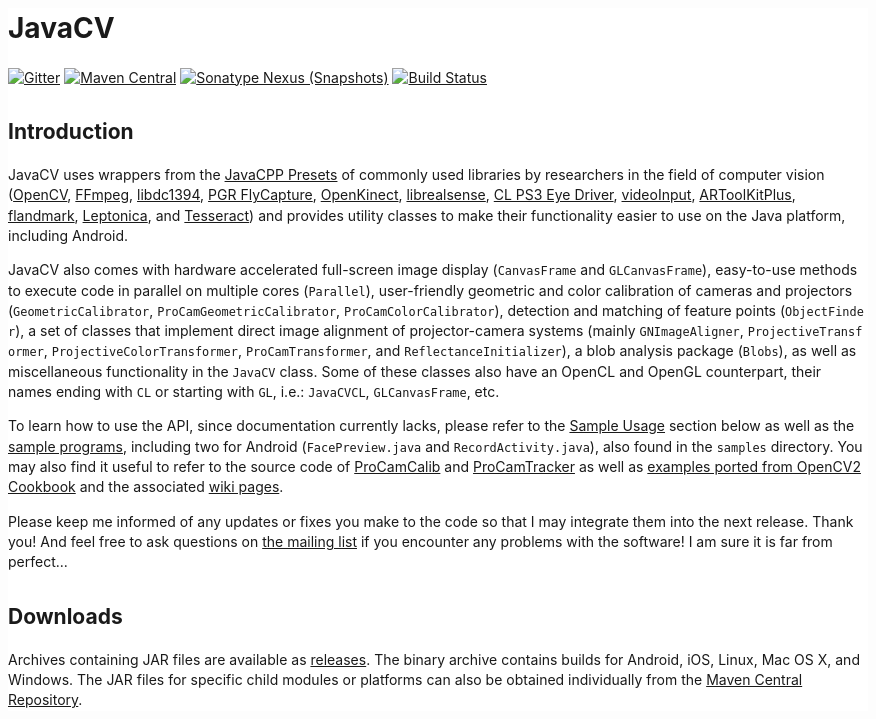 JavaCV
======

[![Gitter](https://badges.gitter.im/bytedeco/javacv.svg)](https://gitter.im/bytedeco/javacv) [![Maven Central](https://maven-badges.herokuapp.com/maven-central/org.bytedeco/javacv-platform/badge.svg)](https://maven-badges.herokuapp.com/maven-central/org.bytedeco/javacv-platform) [![Sonatype Nexus (Snapshots)](https://img.shields.io/nexus/s/https/oss.sonatype.org/org.bytedeco/javacv.svg)](http://bytedeco.org/builds/) [![Build Status](https://travis-ci.org/bytedeco/javacv.svg?branch=master)](https://travis-ci.org/bytedeco/javacv)


Introduction
------------
JavaCV uses wrappers from the [JavaCPP Presets](https://github.com/bytedeco/javacpp-presets) of commonly used libraries by researchers in the field of computer vision ([OpenCV](http://opencv.org/), [FFmpeg](http://ffmpeg.org/), [libdc1394](http://damien.douxchamps.net/ieee1394/libdc1394/), [PGR FlyCapture](https://www.ptgrey.com/flycapture-sdk), [OpenKinect](http://openkinect.org/), [librealsense](https://github.com/IntelRealSense/librealsense), [CL PS3 Eye Driver](https://codelaboratories.com/downloads/), [videoInput](http://muonics.net/school/spring05/videoInput/), [ARToolKitPlus](https://launchpad.net/artoolkitplus), [flandmark](http://cmp.felk.cvut.cz/~uricamic/flandmark/), [Leptonica](http://www.leptonica.org/), and [Tesseract](https://github.com/tesseract-ocr/tesseract)) and provides utility classes to make their functionality easier to use on the Java platform, including Android.

JavaCV also comes with hardware accelerated full-screen image display (`CanvasFrame` and `GLCanvasFrame`), easy-to-use methods to execute code in parallel on multiple cores (`Parallel`), user-friendly geometric and color calibration of cameras and projectors (`GeometricCalibrator`, `ProCamGeometricCalibrator`, `ProCamColorCalibrator`), detection and matching of feature points (`ObjectFinder`), a set of classes that implement direct image alignment of projector-camera systems (mainly `GNImageAligner`, `ProjectiveTransformer`, `ProjectiveColorTransformer`, `ProCamTransformer`, and `ReflectanceInitializer`), a blob analysis package (`Blobs`), as well as miscellaneous functionality in the `JavaCV` class. Some of these classes also have an OpenCL and OpenGL counterpart, their names ending with `CL` or starting with `GL`, i.e.: `JavaCVCL`, `GLCanvasFrame`, etc.

To learn how to use the API, since documentation currently lacks, please refer to the [Sample Usage](#sample-usage) section below as well as the [sample programs](https://github.com/bytedeco/javacv/tree/master/samples/), including two for Android (`FacePreview.java` and `RecordActivity.java`), also found in the `samples` directory. You may also find it useful to refer to the source code of [ProCamCalib](https://github.com/bytedeco/procamcalib) and [ProCamTracker](https://github.com/bytedeco/procamtracker) as well as [examples ported from OpenCV2 Cookbook](https://github.com/bytedeco/javacv-examples/) and the associated [wiki pages](https://github.com/bytedeco/javacv-examples/tree/master/OpenCV_Cookbook).

Please keep me informed of any updates or fixes you make to the code so that I may integrate them into the next release. Thank you! And feel free to ask questions on [the mailing list](http://groups.google.com/group/javacv) if you encounter any problems with the software! I am sure it is far from perfect...


Downloads
---------
Archives containing JAR files are available as [releases](https://github.com/bytedeco/javacv/releases). The binary archive contains builds for Android, iOS, Linux, Mac OS X, and Windows. The JAR files for specific child modules or platforms can also be obtained individually from the [Maven Central Repository](http://search.maven.org/#search|ga|1|bytedeco).
